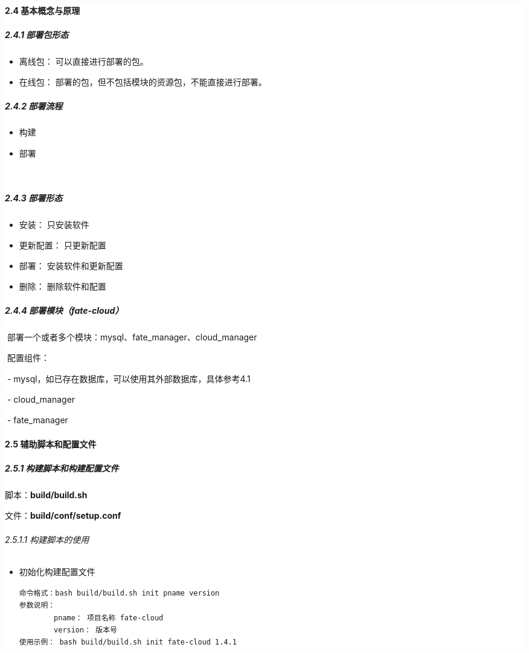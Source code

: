 
#### 2.4 基本概念与原理

##### 2.4.1 部署包形态

- 离线包： 可以直接进行部署的包。

- 在线包： 部署的包，但不包括模块的资源包，不能直接进行部署。

  

##### 2.4.2 部署流程

- 构建

- 部署

​         

##### 2.4.3 部署形态

- 安装： 只安装软件

- 更新配置： 只更新配置

- 部署： 安装软件和更新配置

- 删除： 删除软件和配置




##### 2.4.4 部署模块（fate-cloud）

​       部署一个或者多个模块：mysql、fate_manager、cloud_manager

​       配置组件：

​		- mysql，如已存在数据库，可以使用其外部数据库，具体参考4.1

​		- cloud_manager

​		- fate_manager



#### 2.5 辅助脚本和配置文件

##### 2.5.1 构建脚本和构建配置文件

脚本：**build/build.sh**

文件：**build/conf/setup.conf**

###### 2.5.1.1 构建脚本的使用

- 初始化构建配置文件

  ```
  命令格式：bash build/build.sh init pname version
  参数说明：
          pname： 项目名称 fate-cloud
          version： 版本号
  使用示例：	bash build/build.sh init fate-cloud 1.4.1
  ```
